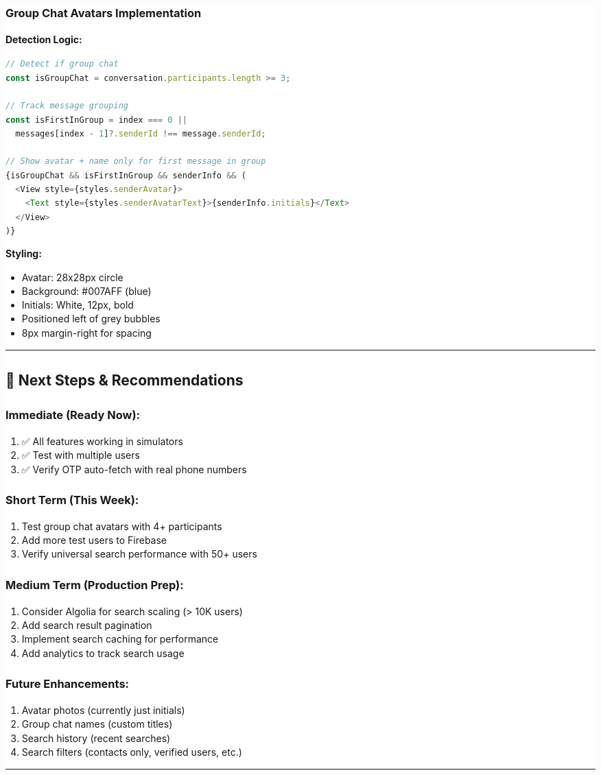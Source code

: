 
### Group Chat Avatars Implementation

**Detection Logic:**
```typescript
// Detect if group chat
const isGroupChat = conversation.participants.length >= 3;

// Track message grouping
const isFirstInGroup = index === 0 || 
  messages[index - 1]?.senderId !== message.senderId;

// Show avatar + name only for first message in group
{isGroupChat && isFirstInGroup && senderInfo && (
  <View style={styles.senderAvatar}>
    <Text style={styles.senderAvatarText}>{senderInfo.initials}</Text>
  </View>
)}
```

**Styling:**
- Avatar: 28x28px circle
- Background: #007AFF (blue)
- Initials: White, 12px, bold
- Positioned left of grey bubbles
- 8px margin-right for spacing

---

## 🚀 Next Steps & Recommendations

### Immediate (Ready Now):
1. ✅ All features working in simulators
2. ✅ Test with multiple users
3. ✅ Verify OTP auto-fetch with real phone numbers

### Short Term (This Week):
1. Test group chat avatars with 4+ participants
2. Add more test users to Firebase
3. Verify universal search performance with 50+ users

### Medium Term (Production Prep):
1. Consider Algolia for search scaling (> 10K users)
2. Add search result pagination
3. Implement search caching for performance
4. Add analytics to track search usage

### Future Enhancements:
1. Avatar photos (currently just initials)
2. Group chat names (custom titles)
3. Search history (recent searches)
4. Search filters (contacts only, verified users, etc.)

---